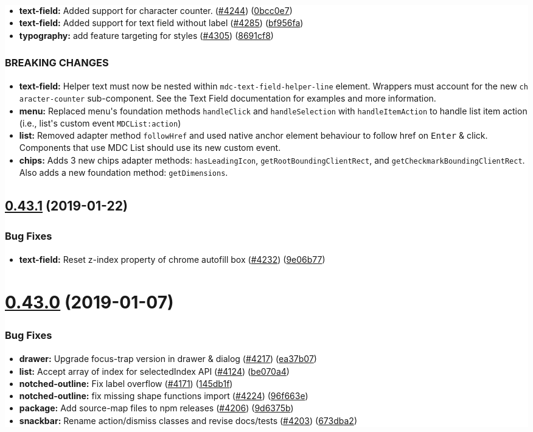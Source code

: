 * **text-field:** Added support for character counter. ([#4244](https://github.com/material-components/material-components-web/issues/4244)) ([0bcc0e7](https://github.com/material-components/material-components-web/commit/0bcc0e7))
* **text-field:** Added support for text field without label ([#4285](https://github.com/material-components/material-components-web/issues/4285)) ([bf956fa](https://github.com/material-components/material-components-web/commit/bf956fa))
* **typography:** add feature targeting for styles ([#4305](https://github.com/material-components/material-components-web/issues/4305)) ([8691cf8](https://github.com/material-components/material-components-web/commit/8691cf8))


### BREAKING CHANGES

* **text-field:** Helper text must now be nested within `mdc-text-field-helper-line` element. Wrappers must account for the new `character-counter` sub-component. See the Text Field documentation for examples and more information.
* **menu:** Replaced menu's foundation methods `handleClick` and `handleSelection` with `handleItemAction` to handle list item action (i.e., list's custom event `MDCList:action`)
* **list:** Removed adapter method `followHref` and used native anchor element behaviour to follow href on <kbd>Enter</kbd> & click. Components that use MDC List should use its new custom event.
* **chips:** Adds 3 new chips adapter methods: `hasLeadingIcon`, `getRootBoundingClientRect`, and `getCheckmarkBoundingClientRect`. Also adds a new foundation method: `getDimensions`.



<a name="0.43.1"></a>
## [0.43.1](https://github.com/material-components/material-components-web/compare/v0.43.0...v0.43.1) (2019-01-22)


### Bug Fixes

* **text-field:** Reset z-index property of chrome autofill box ([#4232](https://github.com/material-components/material-components-web/issues/4232)) ([9e06b77](https://github.com/material-components/material-components-web/commit/9e06b77))


<a name="0.43.0"></a>
# [0.43.0](https://github.com/material-components/material-components-web/compare/v0.42.0...v0.43.0) (2019-01-07)


### Bug Fixes

* **drawer:** Upgrade focus-trap version in drawer & dialog ([#4217](https://github.com/material-components/material-components-web/issues/4217)) ([ea37b07](https://github.com/material-components/material-components-web/commit/ea37b07))
* **list:** Accept array of index for selectedIndex API ([#4124](https://github.com/material-components/material-components-web/issues/4124)) ([be070a4](https://github.com/material-components/material-components-web/commit/be070a4))
* **notched-outline:** Fix label overflow ([#4171](https://github.com/material-components/material-components-web/issues/4171)) ([145db1f](https://github.com/material-components/material-components-web/commit/145db1f))
* **notched-outline:** fix missing shape functions import ([#4224](https://github.com/material-components/material-components-web/issues/4224)) ([96f663e](https://github.com/material-components/material-components-web/commit/96f663e))
* **package:** Add source-map files to npm releases ([#4206](https://github.com/material-components/material-components-web/issues/4206)) ([9d6375b](https://github.com/material-components/material-components-web/commit/9d6375b))
* **snackbar:** Rename action/dismiss classes and revise docs/tests ([#4203](https://github.com/material-components/material-components-web/issues/4203)) ([673dba2](https://github.com/material-components/material-components-web/commit/673dba2))

